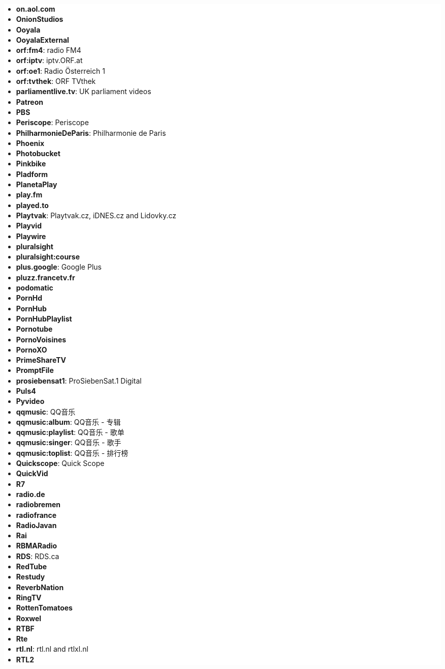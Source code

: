  - **on.aol.com**
 - **OnionStudios**
 - **Ooyala**
 - **OoyalaExternal**
 - **orf:fm4**: radio FM4
 - **orf:iptv**: iptv.ORF.at
 - **orf:oe1**: Radio Österreich 1
 - **orf:tvthek**: ORF TVthek
 - **parliamentlive.tv**: UK parliament videos
 - **Patreon**
 - **PBS**
 - **Periscope**: Periscope
 - **PhilharmonieDeParis**: Philharmonie de Paris
 - **Phoenix**
 - **Photobucket**
 - **Pinkbike**
 - **Pladform**
 - **PlanetaPlay**
 - **play.fm**
 - **played.to**
 - **Playtvak**: Playtvak.cz, iDNES.cz and Lidovky.cz
 - **Playvid**
 - **Playwire**
 - **pluralsight**
 - **pluralsight:course**
 - **plus.google**: Google Plus
 - **pluzz.francetv.fr**
 - **podomatic**
 - **PornHd**
 - **PornHub**
 - **PornHubPlaylist**
 - **Pornotube**
 - **PornoVoisines**
 - **PornoXO**
 - **PrimeShareTV**
 - **PromptFile**
 - **prosiebensat1**: ProSiebenSat.1 Digital
 - **Puls4**
 - **Pyvideo**
 - **qqmusic**: QQ音乐
 - **qqmusic:album**: QQ音乐 - 专辑
 - **qqmusic:playlist**: QQ音乐 - 歌单
 - **qqmusic:singer**: QQ音乐 - 歌手
 - **qqmusic:toplist**: QQ音乐 - 排行榜
 - **Quickscope**: Quick Scope
 - **QuickVid**
 - **R7**
 - **radio.de**
 - **radiobremen**
 - **radiofrance**
 - **RadioJavan**
 - **Rai**
 - **RBMARadio**
 - **RDS**: RDS.ca
 - **RedTube**
 - **Restudy**
 - **ReverbNation**
 - **RingTV**
 - **RottenTomatoes**
 - **Roxwel**
 - **RTBF**
 - **Rte**
 - **rtl.nl**: rtl.nl and rtlxl.nl
 - **RTL2**